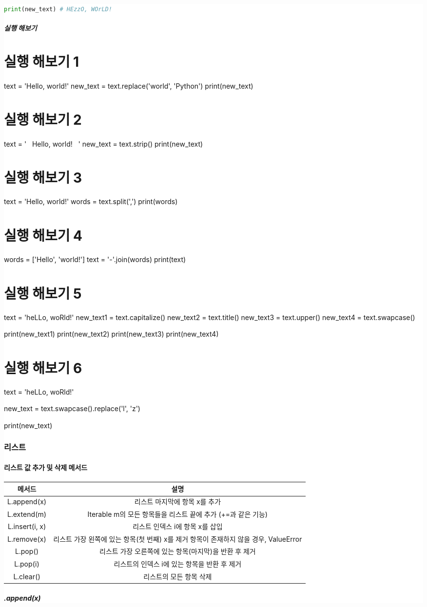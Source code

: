 ```python
print(new_text) # HEzzO, WOrLD!
```
##### 실행 해보기
# 실행 해보기 1
text = 'Hello, world!'
new_text = text.replace('world', 'Python')
print(new_text)
# 실행 해보기 2
text = '   Hello, world!   '
new_text = text.strip()
print(new_text)
# 실행 해보기 3
text = 'Hello, world!'
words = text.split(',')
print(words)
# 실행 해보기 4
words = ['Hello', 'world!']
text = '-'.join(words)
print(text)
# 실행 해보기 5
text = 'heLLo, woRld!'
new_text1 = text.capitalize()
new_text2 = text.title()
new_text3 = text.upper()
new_text4 = text.swapcase()

print(new_text1)
print(new_text2)
print(new_text3)
print(new_text4)
# 실행 해보기 6
text = 'heLLo, woRld!'

new_text = text.swapcase().replace('l', 'z')

print(new_text)
### 리스트

#### 리스트 값 추가 및 삭제 메서드
|          메서드         	|                                                   설명                                                  	|
|:-----------------------:	|:-------------------------------------------------------------------------------------------------------:	|
|        L.append(x)      	|     리스트   마지막에 항목 x를   추가                                                                   	|
|        L.extend(m)      	|     Iterable m의   모든 항목들을 리스트 끝에 추가 (+=과   같은 기능)                                    	|
|     L.insert(i,   x)    	|     리스트   인덱스 i에 항목 x를 삽입                                                                   	|
|        L.remove(x)      	|     리스트   가장 왼쪽에 있는 항목(첫 번째)   x를   제거     항목이 존재하지 않을 경우,   ValueError    	|
|          L.pop()        	|     리스트   가장 오른쪽에 있는 항목(마지막)을   반환 후 제거                                           	|
|         L.pop(i)        	|     리스트의 인덱스 i에   있는 항목을 반환 후 제거                                                      	|
|         L.clear()       	|     리스트의 모든 항목 삭제                                                                             	|
##### .append(x)